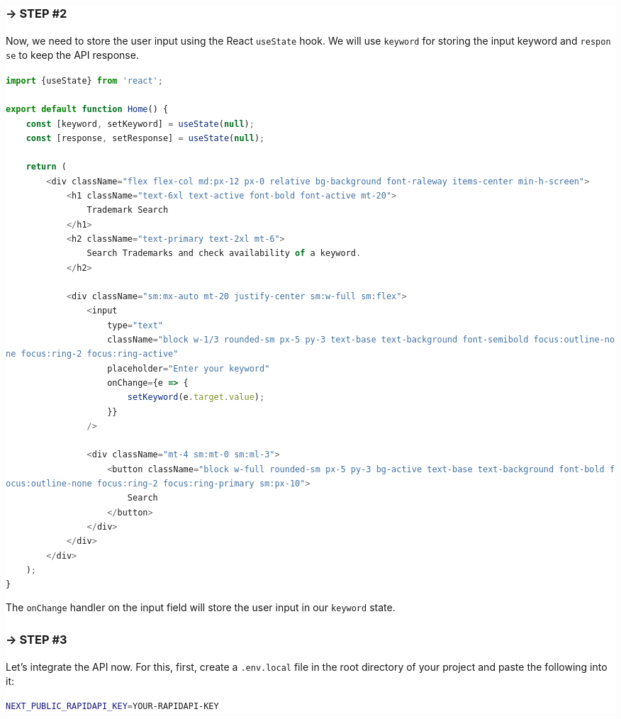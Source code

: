### → STEP #2

Now, we need to store the user input using the React `useState` hook. We will use `keyword` for storing the input keyword and `response` to keep the API response.

```js
import {useState} from 'react';

export default function Home() {
	const [keyword, setKeyword] = useState(null);
	const [response, setResponse] = useState(null);

	return (
		<div className="flex flex-col md:px-12 px-0 relative bg-background font-raleway items-center min-h-screen">
			<h1 className="text-6xl text-active font-bold font-active mt-20">
				Trademark Search
			</h1>
			<h2 className="text-primary text-2xl mt-6">
				Search Trademarks and check availability of a keyword.
			</h2>

			<div className="sm:mx-auto mt-20 justify-center sm:w-full sm:flex">
				<input
					type="text"
					className="block w-1/3 rounded-sm px-5 py-3 text-base text-background font-semibold focus:outline-none focus:ring-2 focus:ring-active"
					placeholder="Enter your keyword"
					onChange={e => {
						setKeyword(e.target.value);
					}}
				/>

				<div className="mt-4 sm:mt-0 sm:ml-3">
					<button className="block w-full rounded-sm px-5 py-3 bg-active text-base text-background font-bold focus:outline-none focus:ring-2 focus:ring-primary sm:px-10">
						Search
					</button>
				</div>
			</div>
		</div>
	);
}
```

The `onChange` handler on the input field will store the user input in our `keyword` state.

### → STEP #3

Let’s integrate the API now. For this, first, create a `.env.local` file in the root directory of your project and paste the following into it:

```sh
NEXT_PUBLIC_RAPIDAPI_KEY=YOUR-RAPIDAPI-KEY
```
